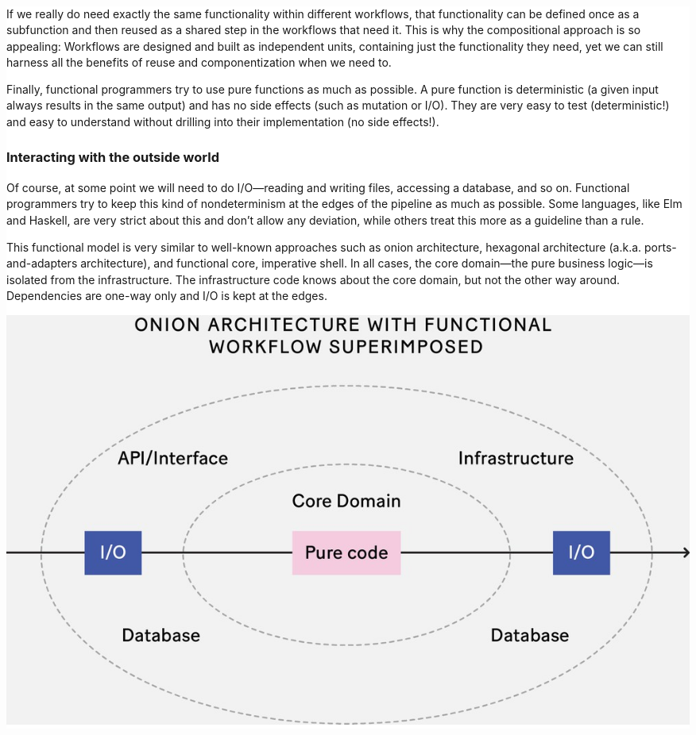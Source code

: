 If we really do need exactly the same functionality within different workflows,
that functionality can be defined once as a subfunction and then reused as a
shared step in the workflows that need it. This is why the compositional
approach is so appealing: Workflows are designed and built as independent units,
containing just the functionality they need, yet we can still harness all the
benefits of reuse and componentization when we need to.

Finally, functional programmers try to use pure functions as much as possible. A
pure function is deterministic (a given input always results in the same output)
and has no side effects (such as mutation or I/O). They are very easy to test
(deterministic!) and easy to understand without drilling into their
implementation (no side effects!).

### Interacting with the outside world

Of course, at some point we will need to do I/O—reading and writing files,
accessing a database, and so on. Functional programmers try to keep this kind of
nondeterminism at the edges of the pipeline as much as possible. Some languages,
like Elm and Haskell, are very strict about this and don’t allow any deviation,
while others treat this more as a guideline than a rule.

This functional model is very similar to well-known approaches such as onion
architecture, hexagonal architecture (a.k.a. ports-and-adapters architecture),
and functional core, imperative shell. In all cases, the core domain—the pure
business logic—is isolated from the infrastructure. The infrastructure code
knows about the core domain, but not the other way around. Dependencies are
one-way only and I/O is kept at the edges.

![Onion Architecture](images/arch-onion.jpeg "onion-arch")
